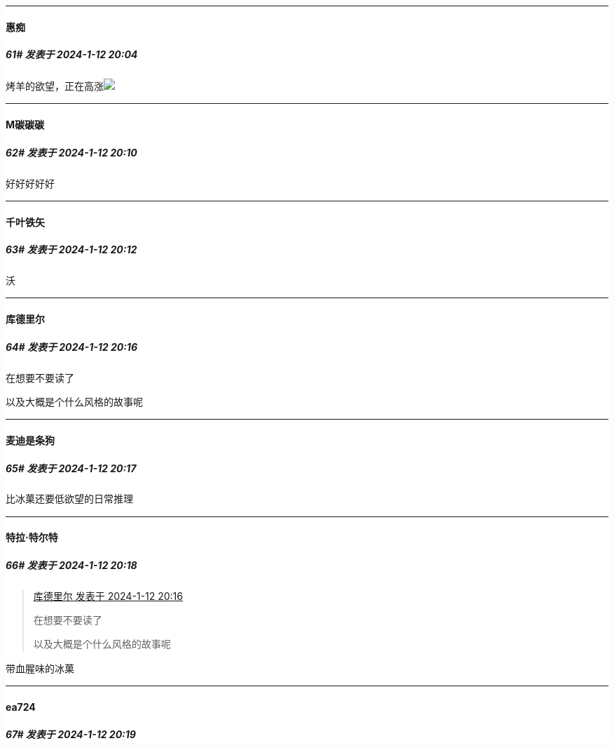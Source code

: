 *****

####  惠痴  
##### 61#       发表于 2024-1-12 20:04

烤羊的欲望，正在高涨<img src="https://static.saraba1st.com/image/smiley/face2017/260.png" referrerpolicy="no-referrer">

*****

####  M碳碳碳  
##### 62#       发表于 2024-1-12 20:10

好好好好好

*****

####  千叶铁矢  
##### 63#       发表于 2024-1-12 20:12

沃

*****

####  库德里尔  
##### 64#       发表于 2024-1-12 20:16

在想要不要读了

以及大概是个什么风格的故事呢

*****

####  麦迪是条狗  
##### 65#       发表于 2024-1-12 20:17

比冰菓还要低欲望的日常推理

*****

####  特拉·特尔特  
##### 66#       发表于 2024-1-12 20:18

<blockquote><a href="httphttps://bbs.saraba1st.com/2b/forum.php?mod=redirect&amp;goto=findpost&amp;pid=63630150&amp;ptid=2167723" target="_blank">库德里尔 发表于 2024-1-12 20:16</a>

在想要不要读了

以及大概是个什么风格的故事呢</blockquote>
带血腥味的冰菓

*****

####  ea724  
##### 67#       发表于 2024-1-12 20:19
